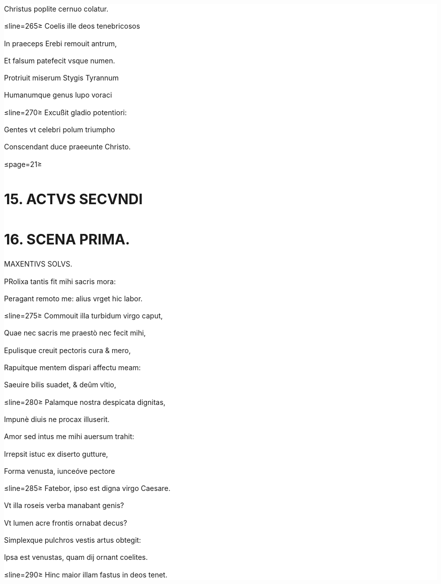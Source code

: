 Christus poplite cernuo colatur.

≤line=265≥ Coelis ille deos tenebricosos

In praeceps Erebi remouit antrum,

Et falsum patefecit vsque numen.

Protriuit miserum Stygis Tyrannum

Humanumque genus lupo voraci

≤line=270≥ Excußit gladio potentiori:

Gentes vt celebri polum triumpho

Conscendant duce praeeunte Christo.

≤page=21≥

# 15. ACTVS SECVNDI

# 16. SCENA PRIMA.

MAXENTIVS SOLVS.

PRolixa tantis fit mihi sacris mora:

Peragant remoto me: alius vrget hic labor.

≤line=275≥ Commouit illa turbidum virgo caput,

Quae nec sacris me praestò nec fecit mihi,

Epulisque creuit pectoris cura & mero,

Rapuitque mentem dispari affectu meam:

Saeuire bilis suadet, & deûm vltio,

≤line=280≥ Palamque nostra despicata dignitas,

Impunè diuis ne procax illuserit.

Amor sed intus me mihi auersum trahit:

Irrepsit istuc ex diserto gutture,

Forma venusta, iunceóve pectore

≤line=285≥ Fatebor, ipso est digna virgo Caesare.

Vt illa roseis verba manabant genis?

Vt lumen acre frontis ornabat decus?

Simplexque pulchros vestis artus obtegit:

Ipsa est venustas, quam dij ornant coelites.

≤line=290≥ Hinc maior illam fastus in deos tenet.
